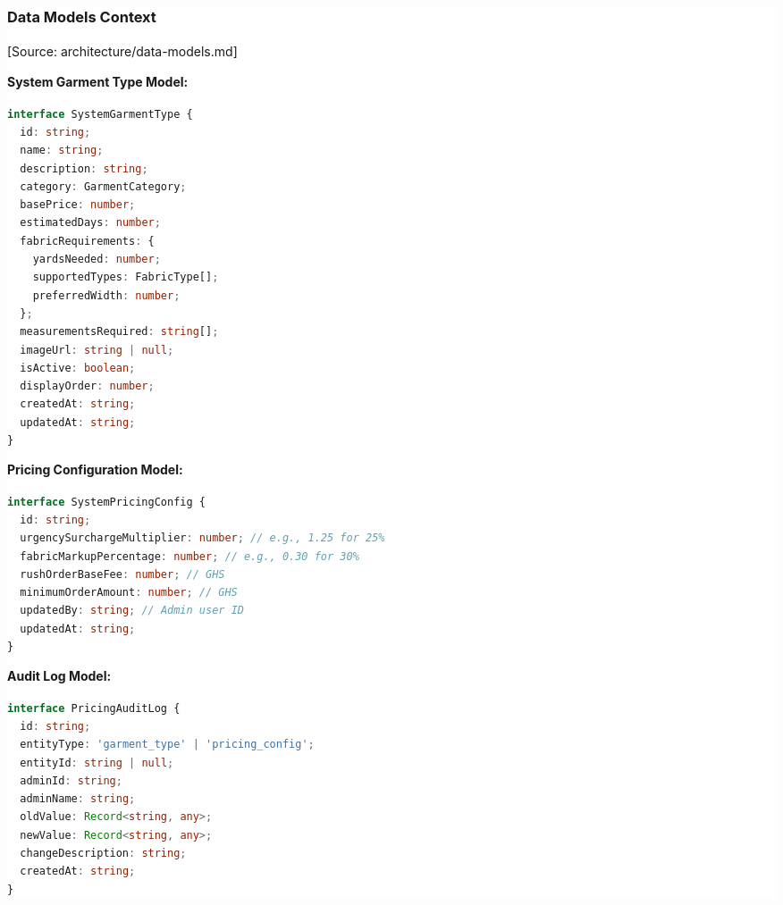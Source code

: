 ### Data Models Context
[Source: architecture/data-models.md]

**System Garment Type Model:**
```typescript
interface SystemGarmentType {
  id: string;
  name: string;
  description: string;
  category: GarmentCategory;
  basePrice: number;
  estimatedDays: number;
  fabricRequirements: {
    yardsNeeded: number;
    supportedTypes: FabricType[];
    preferredWidth: number;
  };
  measurementsRequired: string[];
  imageUrl: string | null;
  isActive: boolean;
  displayOrder: number;
  createdAt: string;
  updatedAt: string;
}
```

**Pricing Configuration Model:**
```typescript
interface SystemPricingConfig {
  id: string;
  urgencySurchargeMultiplier: number; // e.g., 1.25 for 25%
  fabricMarkupPercentage: number; // e.g., 0.30 for 30%
  rushOrderBaseFee: number; // GHS
  minimumOrderAmount: number; // GHS
  updatedBy: string; // Admin user ID
  updatedAt: string;
}
```

**Audit Log Model:**
```typescript
interface PricingAuditLog {
  id: string;
  entityType: 'garment_type' | 'pricing_config';
  entityId: string | null;
  adminId: string;
  adminName: string;
  oldValue: Record<string, any>;
  newValue: Record<string, any>;
  changeDescription: string;
  createdAt: string;
}
```
